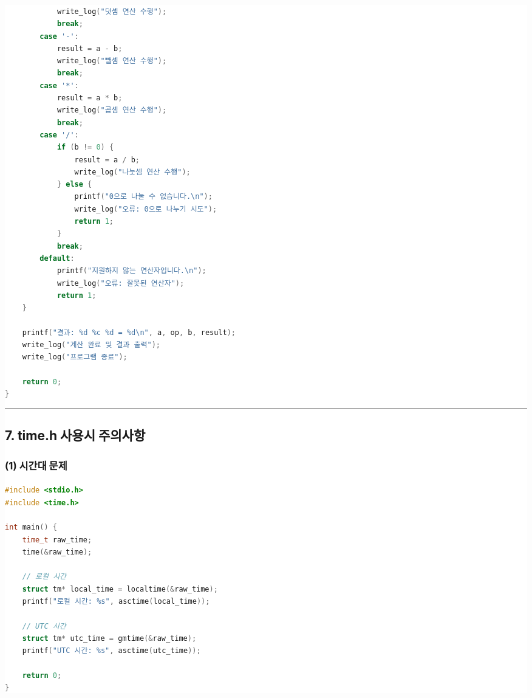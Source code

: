 ```c
            write_log("덧셈 연산 수행");
            break;
        case '-':
            result = a - b;
            write_log("뺄셈 연산 수행");
            break;
        case '*':
            result = a * b;
            write_log("곱셈 연산 수행");
            break;
        case '/':
            if (b != 0) {
                result = a / b;
                write_log("나눗셈 연산 수행");
            } else {
                printf("0으로 나눌 수 없습니다.\n");
                write_log("오류: 0으로 나누기 시도");
                return 1;
            }
            break;
        default:
            printf("지원하지 않는 연산자입니다.\n");
            write_log("오류: 잘못된 연산자");
            return 1;
    }
    
    printf("결과: %d %c %d = %d\n", a, op, b, result);
    write_log("계산 완료 및 결과 출력");
    write_log("프로그램 종료");
    
    return 0;
}
```

---

## 7. time.h 사용시 주의사항

### (1) 시간대 문제
```c
#include <stdio.h>
#include <time.h>

int main() {
    time_t raw_time;
    time(&raw_time);
    
    // 로컬 시간
    struct tm* local_time = localtime(&raw_time);
    printf("로컬 시간: %s", asctime(local_time));
    
    // UTC 시간
    struct tm* utc_time = gmtime(&raw_time);
    printf("UTC 시간: %s", asctime(utc_time));
    
    return 0;
}
```
